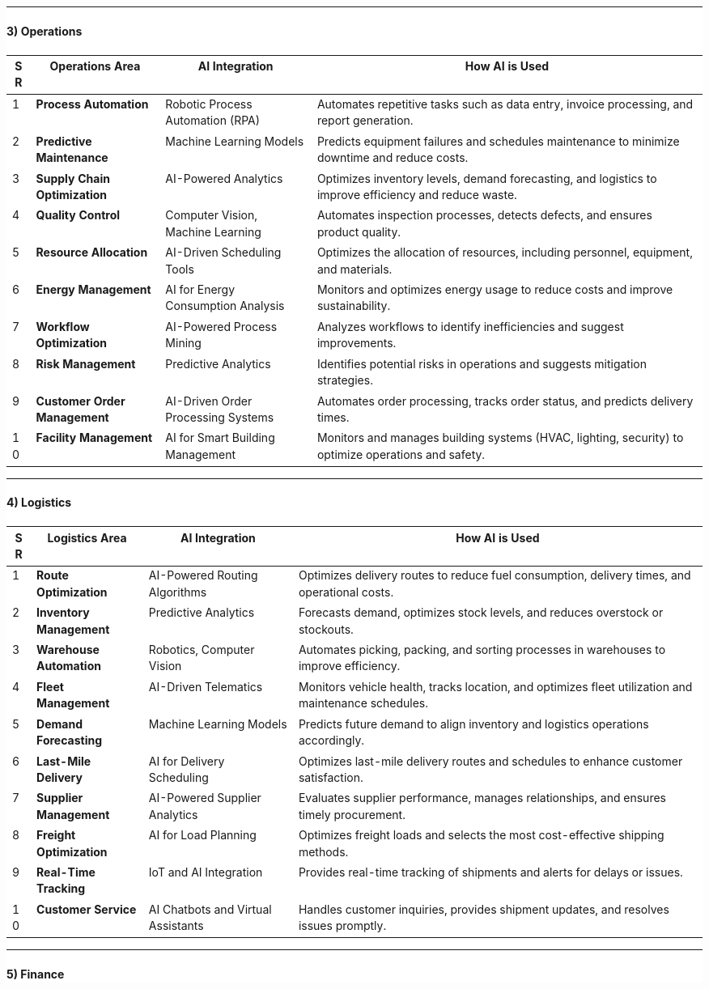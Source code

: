 
----

#### 3) Operations

| SR  | **Operations Area**           | **AI Integration**                 | **How AI is Used**                                                                                    |
| --- | ----------------------------- | ---------------------------------- | ----------------------------------------------------------------------------------------------------- |
| 1   | **Process Automation**        | Robotic Process Automation (RPA)   | Automates repetitive tasks such as data entry, invoice processing, and report generation.             |
| 2   | **Predictive Maintenance**    | Machine Learning Models            | Predicts equipment failures and schedules maintenance to minimize downtime and reduce costs.          |
| 3   | **Supply Chain Optimization** | AI-Powered Analytics               | Optimizes inventory levels, demand forecasting, and logistics to improve efficiency and reduce waste. |
| 4   | **Quality Control**           | Computer Vision, Machine Learning  | Automates inspection processes, detects defects, and ensures product quality.                         |
| 5   | **Resource Allocation**       | AI-Driven Scheduling Tools         | Optimizes the allocation of resources, including personnel, equipment, and materials.                 |
| 6   | **Energy Management**         | AI for Energy Consumption Analysis | Monitors and optimizes energy usage to reduce costs and improve sustainability.                       |
| 7   | **Workflow Optimization**     | AI-Powered Process Mining          | Analyzes workflows to identify inefficiencies and suggest improvements.                               |
| 8   | **Risk Management**           | Predictive Analytics               | Identifies potential risks in operations and suggests mitigation strategies.                          |
| 9   | **Customer Order Management** | AI-Driven Order Processing Systems | Automates order processing, tracks order status, and predicts delivery times.                         |
| 10  | **Facility Management**       | AI for Smart Building Management   | Monitors and manages building systems (HVAC, lighting, security) to optimize operations and safety.   |

----

#### 4) Logistics

| SR  | **Logistics Area**       | **AI Integration**                 | **How AI is Used**                                                                                   |
| --- | ------------------------ | ---------------------------------- | ---------------------------------------------------------------------------------------------------- |
| 1   | **Route Optimization**   | AI-Powered Routing Algorithms      | Optimizes delivery routes to reduce fuel consumption, delivery times, and operational costs.         |
| 2   | **Inventory Management** | Predictive Analytics               | Forecasts demand, optimizes stock levels, and reduces overstock or stockouts.                        |
| 3   | **Warehouse Automation** | Robotics, Computer Vision          | Automates picking, packing, and sorting processes in warehouses to improve efficiency.               |
| 4   | **Fleet Management**     | AI-Driven Telematics               | Monitors vehicle health, tracks location, and optimizes fleet utilization and maintenance schedules. |
| 5   | **Demand Forecasting**   | Machine Learning Models            | Predicts future demand to align inventory and logistics operations accordingly.                      |
| 6   | **Last-Mile Delivery**   | AI for Delivery Scheduling         | Optimizes last-mile delivery routes and schedules to enhance customer satisfaction.                  |
| 7   | **Supplier Management**  | AI-Powered Supplier Analytics      | Evaluates supplier performance, manages relationships, and ensures timely procurement.               |
| 8   | **Freight Optimization** | AI for Load Planning               | Optimizes freight loads and selects the most cost-effective shipping methods.                        |
| 9   | **Real-Time Tracking**   | IoT and AI Integration             | Provides real-time tracking of shipments and alerts for delays or issues.                            |
| 10  | **Customer Service**     | AI Chatbots and Virtual Assistants | Handles customer inquiries, provides shipment updates, and resolves issues promptly.                 |

----

#### 5) Finance
